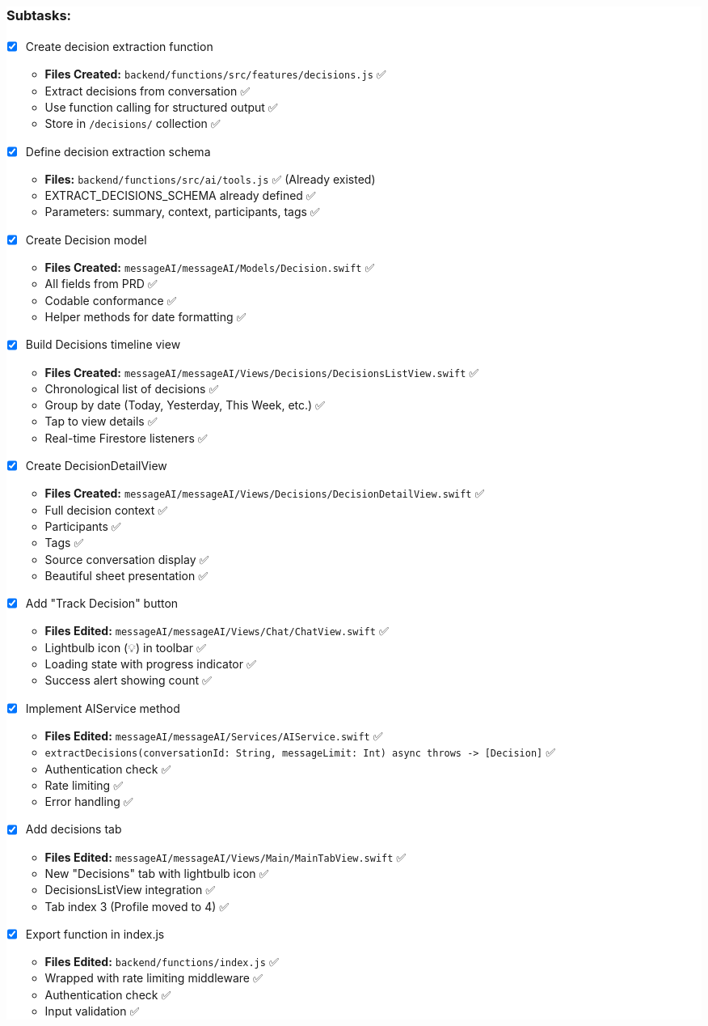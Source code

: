 ### Subtasks:

- [x] Create decision extraction function
  - **Files Created:** `backend/functions/src/features/decisions.js` ✅
  - Extract decisions from conversation ✅
  - Use function calling for structured output ✅
  - Store in `/decisions/` collection ✅

- [x] Define decision extraction schema
  - **Files:** `backend/functions/src/ai/tools.js` ✅ (Already existed)
  - EXTRACT_DECISIONS_SCHEMA already defined ✅
  - Parameters: summary, context, participants, tags ✅

- [x] Create Decision model
  - **Files Created:** `messageAI/messageAI/Models/Decision.swift` ✅
  - All fields from PRD ✅
  - Codable conformance ✅
  - Helper methods for date formatting ✅

- [x] Build Decisions timeline view
  - **Files Created:** `messageAI/messageAI/Views/Decisions/DecisionsListView.swift` ✅
  - Chronological list of decisions ✅
  - Group by date (Today, Yesterday, This Week, etc.) ✅
  - Tap to view details ✅
  - Real-time Firestore listeners ✅

- [x] Create DecisionDetailView
  - **Files Created:** `messageAI/messageAI/Views/Decisions/DecisionDetailView.swift` ✅
  - Full decision context ✅
  - Participants ✅
  - Tags ✅
  - Source conversation display ✅
  - Beautiful sheet presentation ✅

- [x] Add "Track Decision" button
  - **Files Edited:** `messageAI/messageAI/Views/Chat/ChatView.swift` ✅
  - Lightbulb icon (💡) in toolbar ✅
  - Loading state with progress indicator ✅
  - Success alert showing count ✅

- [x] Implement AIService method
  - **Files Edited:** `messageAI/messageAI/Services/AIService.swift` ✅
  - `extractDecisions(conversationId: String, messageLimit: Int) async throws -> [Decision]` ✅
  - Authentication check ✅
  - Rate limiting ✅
  - Error handling ✅

- [x] Add decisions tab
  - **Files Edited:** `messageAI/messageAI/Views/Main/MainTabView.swift` ✅
  - New "Decisions" tab with lightbulb icon ✅
  - DecisionsListView integration ✅
  - Tab index 3 (Profile moved to 4) ✅

- [x] Export function in index.js
  - **Files Edited:** `backend/functions/index.js` ✅
  - Wrapped with rate limiting middleware ✅
  - Authentication check ✅
  - Input validation ✅
